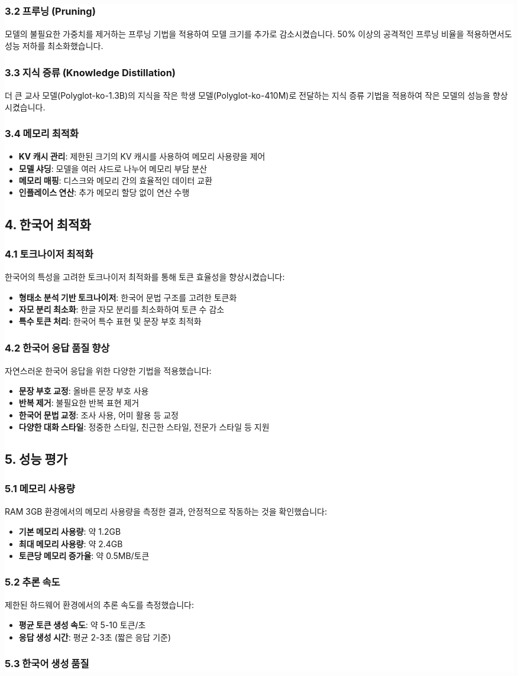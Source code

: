 ### 3.2 프루닝 (Pruning)

모델의 불필요한 가중치를 제거하는 프루닝 기법을 적용하여 모델 크기를 추가로 감소시켰습니다. 50% 이상의 공격적인 프루닝 비율을 적용하면서도 성능 저하를 최소화했습니다.

### 3.3 지식 증류 (Knowledge Distillation)

더 큰 교사 모델(Polyglot-ko-1.3B)의 지식을 작은 학생 모델(Polyglot-ko-410M)로 전달하는 지식 증류 기법을 적용하여 작은 모델의 성능을 향상시켰습니다.

### 3.4 메모리 최적화

- **KV 캐시 관리**: 제한된 크기의 KV 캐시를 사용하여 메모리 사용량을 제어
- **모델 샤딩**: 모델을 여러 샤드로 나누어 메모리 부담 분산
- **메모리 매핑**: 디스크와 메모리 간의 효율적인 데이터 교환
- **인플레이스 연산**: 추가 메모리 할당 없이 연산 수행

## 4. 한국어 최적화

### 4.1 토크나이저 최적화

한국어의 특성을 고려한 토크나이저 최적화를 통해 토큰 효율성을 향상시켰습니다:

- **형태소 분석 기반 토크나이저**: 한국어 문법 구조를 고려한 토큰화
- **자모 분리 최소화**: 한글 자모 분리를 최소화하여 토큰 수 감소
- **특수 토큰 처리**: 한국어 특수 표현 및 문장 부호 최적화

### 4.2 한국어 응답 품질 향상

자연스러운 한국어 응답을 위한 다양한 기법을 적용했습니다:

- **문장 부호 교정**: 올바른 문장 부호 사용
- **반복 제거**: 불필요한 반복 표현 제거
- **한국어 문법 교정**: 조사 사용, 어미 활용 등 교정
- **다양한 대화 스타일**: 정중한 스타일, 친근한 스타일, 전문가 스타일 등 지원

## 5. 성능 평가

### 5.1 메모리 사용량

RAM 3GB 환경에서의 메모리 사용량을 측정한 결과, 안정적으로 작동하는 것을 확인했습니다:

- **기본 메모리 사용량**: 약 1.2GB
- **최대 메모리 사용량**: 약 2.4GB
- **토큰당 메모리 증가율**: 약 0.5MB/토큰

### 5.2 추론 속도

제한된 하드웨어 환경에서의 추론 속도를 측정했습니다:

- **평균 토큰 생성 속도**: 약 5-10 토큰/초
- **응답 생성 시간**: 평균 2-3초 (짧은 응답 기준)

### 5.3 한국어 생성 품질
